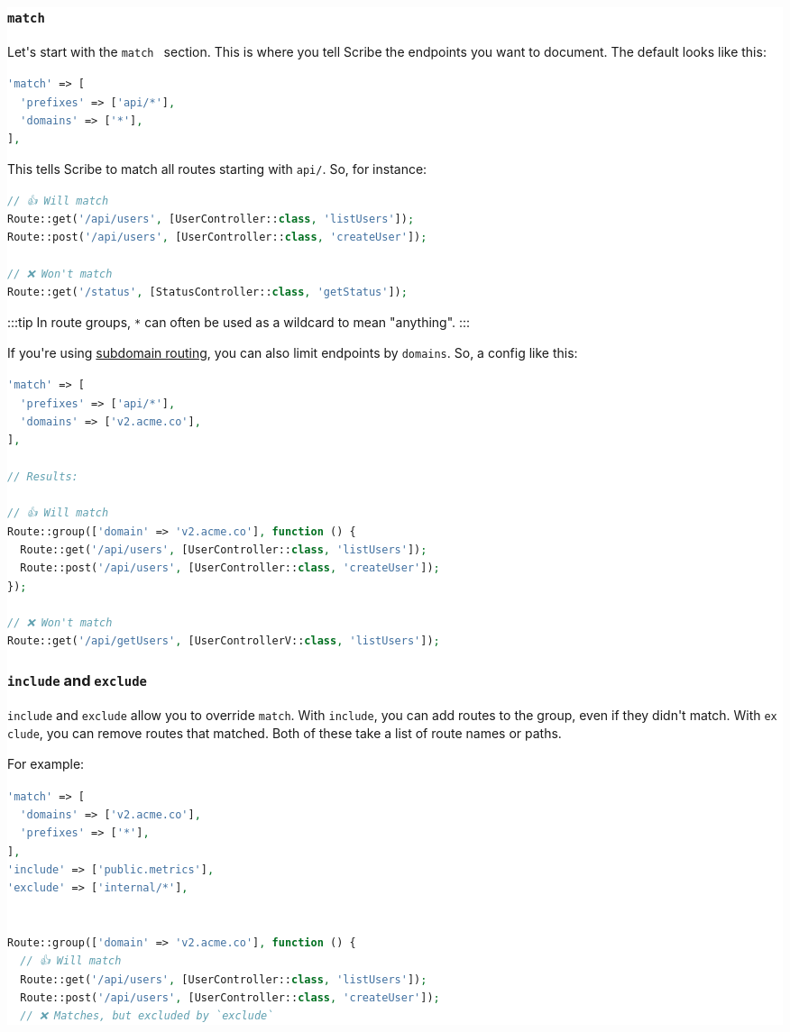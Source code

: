 ### `match`
Let's start with the `match ` section. This is where you tell Scribe the endpoints you want to document. The default looks like this:

```php title="config/scribe.php"
'match' => [
  'prefixes' => ['api/*'],
  'domains' => ['*'],
],
```

This tells Scribe to match all routes starting with `api/`. So, for instance:

```php
// 👍 Will match
Route::get('/api/users', [UserController::class, 'listUsers']);
Route::post('/api/users', [UserController::class, 'createUser']);

// ❌ Won't match
Route::get('/status', [StatusController::class, 'getStatus']);
```

:::tip
In route groups, `*` can often be used as a wildcard to mean "anything".
:::

If you're using [subdomain routing](https://laravel.com/docs/routing#route-group-subdomain-routing), you can also limit endpoints by `domains`. So, a config like this:

```php
'match' => [
  'prefixes' => ['api/*'],
  'domains' => ['v2.acme.co'],
],

// Results:

// 👍 Will match
Route::group(['domain' => 'v2.acme.co'], function () {
  Route::get('/api/users', [UserController::class, 'listUsers']);
  Route::post('/api/users', [UserController::class, 'createUser']);
});

// ❌ Won't match
Route::get('/api/getUsers', [UserControllerV::class, 'listUsers']);
```

### `include` and `exclude`
`include` and `exclude` allow you to override `match`. With `include`, you can add routes to the group, even if they didn't match. With `exclude`, you can remove routes that matched. Both of these take a list of route names or paths.

For example:

```php
'match' => [
  'domains' => ['v2.acme.co'],
  'prefixes' => ['*'],
],
'include' => ['public.metrics'],
'exclude' => ['internal/*'],


Route::group(['domain' => 'v2.acme.co'], function () {
  // 👍 Will match
  Route::get('/api/users', [UserController::class, 'listUsers']);
  Route::post('/api/users', [UserController::class, 'createUser']);
  // ❌ Matches, but excluded by `exclude`
```